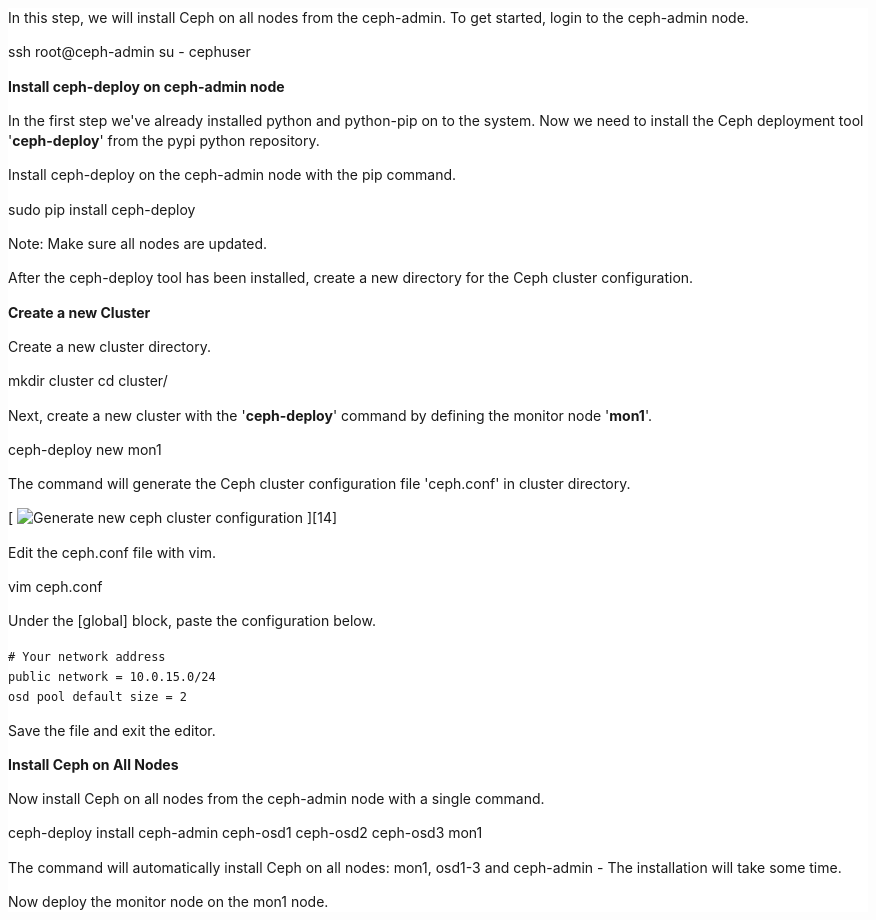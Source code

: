 In this step, we will install Ceph on all nodes from the ceph-admin. To get started, login to the ceph-admin node.

ssh root@ceph-admin
su - cephuser

**Install ceph-deploy on ceph-admin node**

In the first step we've already installed python and python-pip on to the system. Now we need to install the Ceph deployment tool '**ceph-deploy**' from the pypi python repository.

Install ceph-deploy on the ceph-admin node with the pip command.

sudo pip install ceph-deploy

Note: Make sure all nodes are updated.

After the ceph-deploy tool has been installed, create a new directory for the Ceph cluster configuration.

**Create a new Cluster**

Create a new cluster directory.

mkdir cluster
cd cluster/

Next, create a new cluster with the '**ceph-deploy**' command by defining the monitor node '**mon1**'.

ceph-deploy new mon1

The command will generate the Ceph cluster configuration file 'ceph.conf' in cluster directory.

[
 ![Generate new ceph cluster configuration](https://www.howtoforge.com/images/how-to-install-a-ceph-cluster-on-ubuntu-16-04/7.png) 
][14]

Edit the ceph.conf file with vim.

vim ceph.conf

Under the [global] block, paste the configuration below.

```
# Your network address
public network = 10.0.15.0/24
osd pool default size = 2
```

Save the file and exit the editor.

**Install Ceph on All Nodes**

Now install Ceph on all nodes from the ceph-admin node with a single command.

ceph-deploy install ceph-admin ceph-osd1 ceph-osd2 ceph-osd3 mon1

The command will automatically install Ceph on all nodes: mon1, osd1-3 and ceph-admin - The installation will take some time.

Now deploy the monitor node on the mon1 node.
